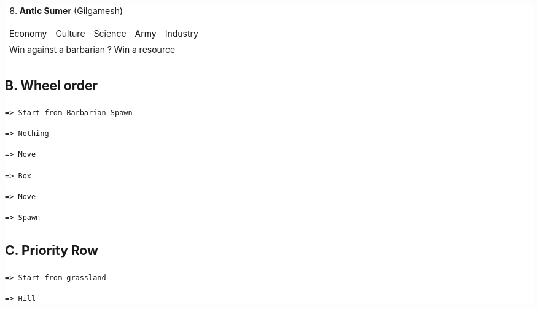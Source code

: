 


8. <span><b>Antic Sumer</b></span>		(Gilgamesh)

<table>
  <tr>
   <td>
Economy
   </td>
   <td>Culture
   </td>
   <td>Science
   </td>
   <td>Army
   </td>
   <td>Industry
   </td>
  </tr>
  <tr>
   <td colspan="5" >Win against a barbarian ? Win a resource
   </td>
  </tr>
</table>


## B. Wheel order

<p>

    => Start from Barbarian Spawn 
<p>

    => Nothing 
<p>

    => Move 
<p>

    => Box
<p>

    => Move 
<p>

    => Spawn
<p>
 
## C. Priority Row

<p>

    => Start from grassland
<p>

    => Hill
<p>
